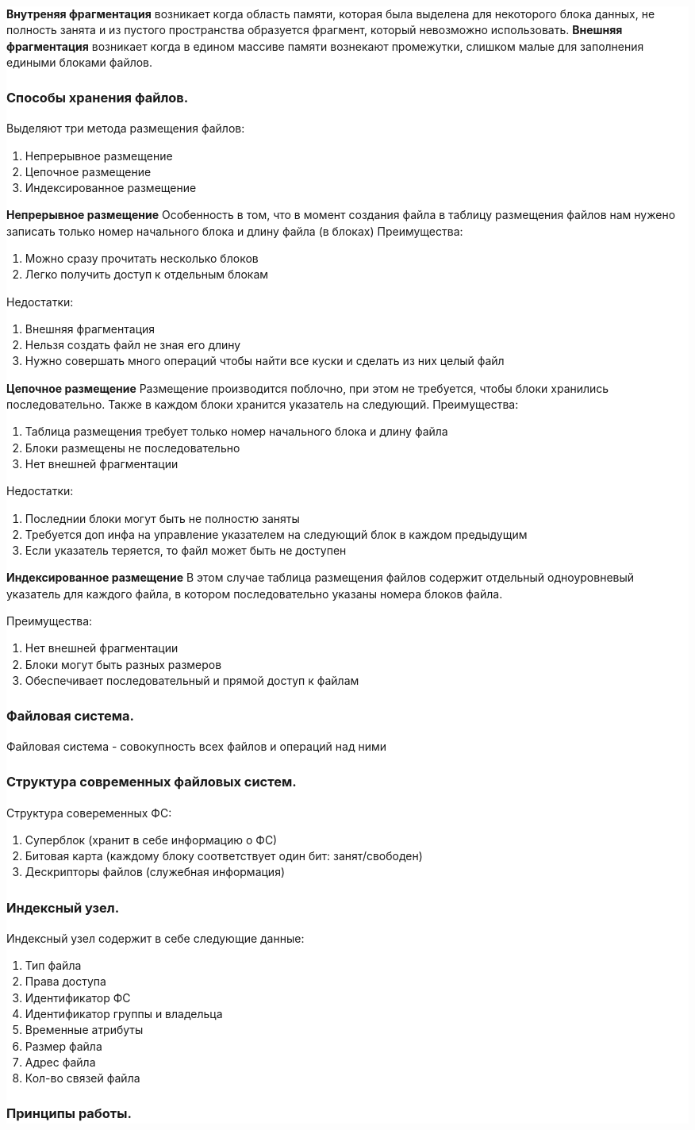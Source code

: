 **Внутреняя фрагментация** возникает когда область памяти, которая была выделена для некоторого блока данных, не полность занята и из пустого пространства образуется фрагмент, который невозможно использовать.
**Внешняя фрагментация** возникает когда в едином массиве памяти вознекают промежутки, слишком малые для заполнения едиными блоками файлов.
### Способы хранения файлов.
Выделяют три метода размещения файлов:
1. Непрерывное размещение
2. Цепочное размещение
3. Индексированное размещение

**Непрерывное размещение**
Особенность в том, что в момент создания файла в таблицу размещения файлов нам нужено записать только номер начального блока и длину файла (в блоках)
Преимущества:
1. Можно сразу прочитать несколько блоков
2. Легко получить доступ к отдельным блокам

Недостатки:
1. Внешняя фрагментация
2. Нельзя создать файл не зная его длину
3. Нужно совершать много операций чтобы найти все куски и сделать из них целый файл

**Цепочное размещение**
Размещение производится поблочно, при этом не требуется, чтобы блоки хранились последовательно. Также в каждом блоки хранится указатель на следующий.
Преимущества:
1. Таблица размещения требует только номер начального блока и длину файла
2. Блоки размещены не последовательно
3. Нет внешней фрагментации

Недостатки:
1. Последнии блоки могут быть не полностю заняты
2. Требуется доп инфа на управление указателем на следующий блок в каждом предыдущим
3. Если указатель теряется, то файл может быть не доступен

**Индексированное размещение**
В этом случае таблица размещения файлов содержит отдельный одноуровневый указатель для каждого файла, в котором последовательно указаны номера блоков файла.

Преимущества:
1. Нет внешней фрагментации
2. Блоки могут быть разных размеров
3. Обеспечивает последовательный и прямой доступ к файлам
### Файловая система.
Файловая система - совокупность всех файлов и операций над ними
### Структура современных файловых систем.
Структура совеременных ФС:
1. Суперблок (хранит в себе информацию о ФС)
2. Битовая карта (каждому блоку соответствует один бит: занят/свободен)
3. Дескрипторы файлов (служебная информация)
### Индексный узел.
Индексный узел содержит в себе следующие данные:
1. Тип файла
2. Права доступа
3. Идентификатор ФС
4. Идентификатор группы и владельца
5. Временные атрибуты
6. Размер файла
7. Адрес файла
8. Кол-во связей файла
### Принципы работы.